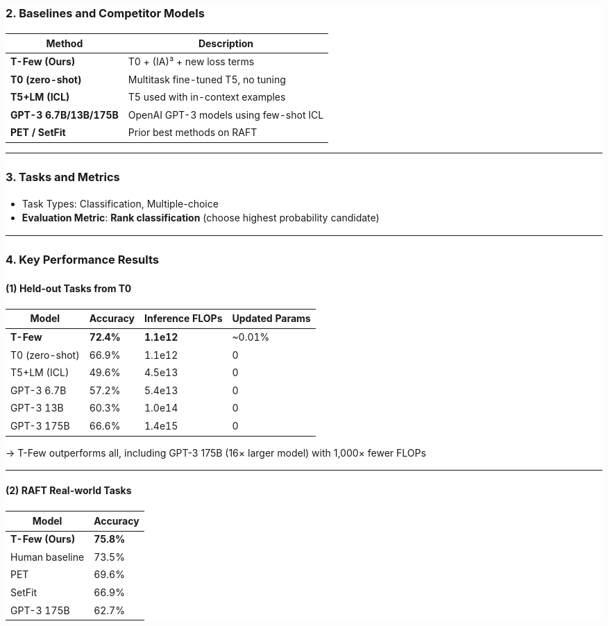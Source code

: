 ### 2.  **Baselines and Competitor Models**

| Method                  | Description                            |
| ----------------------- | -------------------------------------- |
| **T-Few (Ours)**        | T0 + (IA)³ + new loss terms            |
| **T0 (zero-shot)**      | Multitask fine-tuned T5, no tuning     |
| **T5+LM (ICL)**         | T5 used with in-context examples       |
| **GPT-3 6.7B/13B/175B** | OpenAI GPT-3 models using few-shot ICL |
| **PET / SetFit**        | Prior best methods on RAFT             |

---

### 3.  **Tasks and Metrics**

* Task Types: Classification, Multiple-choice
* **Evaluation Metric**: **Rank classification** (choose highest probability candidate)

---

### 4.  **Key Performance Results**

#### (1) Held-out Tasks from T0

| Model          | Accuracy  | Inference FLOPs | Updated Params |
| -------------- | --------- | --------------- | -------------- |
| **T-Few**      | **72.4%** | **1.1e12**      | \~0.01%        |
| T0 (zero-shot) | 66.9%     | 1.1e12          | 0              |
| T5+LM (ICL)    | 49.6%     | 4.5e13          | 0              |
| GPT-3 6.7B     | 57.2%     | 5.4e13          | 0              |
| GPT-3 13B      | 60.3%     | 1.0e14          | 0              |
| GPT-3 175B     | 66.6%     | 1.4e15          | 0              |

→ T-Few outperforms all, including GPT-3 175B (16× larger model) with 1,000× fewer FLOPs

---

#### (2) RAFT Real-world Tasks

| Model            | Accuracy    |
| ---------------- | ----------- |
| **T-Few (Ours)** | **75.8%**  |
| Human baseline   | 73.5%       |
| PET              | 69.6%       |
| SetFit           | 66.9%       |
| GPT-3 175B       | 62.7%       |
